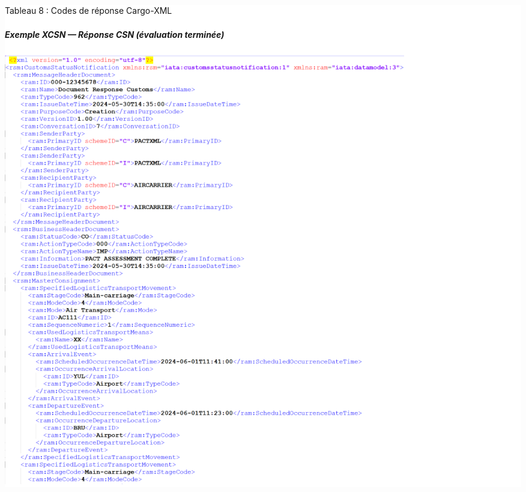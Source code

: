 Tableau 8 : Codes de réponse Cargo-XML

##### Exemple XCSN — Réponse CSN (évaluation terminée)

<img src="images/media/image7.png" style="width:6.93216in;height:7.44319in" />

<figure>